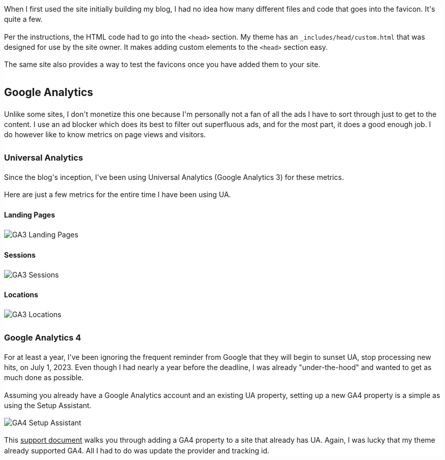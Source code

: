 When I first used the site initially building my blog, I had no idea how many different files and code that goes into the favicon.
It's quite a few.

Per the instructions, the HTML code had to go into the `<head>` section.
My theme has an `_includes/head/custom.html` that was designed for use by the site owner.
It makes adding custom elements to the `<head>` section easy.

The same site also provides a way to test the favicons once you have added them to your site.

[ReverentGeek]: https://reverentgeek.com/
[RealFaviconGenerator]: https://realfavicongenerator.net/

## Google Analytics

Unlike some sites, I don't monetize this one because I'm personally not a fan of all the ads I have to sort through just to get to the content.
I use an ad blocker which does its best to filter out superfluous ads, and for the most part, it does a good enough job.
I do however like to know metrics on page views and visitors.

### Universal Analytics

Since the blog's inception, I've been using Universal Analytics (Google Analytics 3) for these metrics.

Here are just a few metrics for the entire time I have been using UA.

#### Landing Pages

![GA3 Landing Pages](/images/refresh-blog-tech-stack/ga3-landingpages-all.png "GA3 Landing Pages")

#### Sessions

![GA3 Sessions](/images/refresh-blog-tech-stack/ga3-sessions-all.png "GA3 Sessions")

#### Locations

![GA3 Locations](/images/refresh-blog-tech-stack/ga3-locations-all.png "GA3 Locations")

### Google Analytics 4

For at least a year, I've been ignoring the frequent reminder from Google that they will begin to sunset UA,
stop processing new hits, on July 1, 2023.
Even though I had nearly a year before the deadline, I was already "under-the-hood" and wanted to get as much done as possible.

Assuming you already have a Google Analytics account and an existing UA property, setting up a new GA4 property is a simple as using the Setup Assistant.

![GA4 Setup Assistant](/images/refresh-blog-tech-stack/ga4-setup-assistant.png "GA4 Setup Assistant")

This [support document][GA4SupportDoc] walks you through adding a GA4 property to a site that already has UA.
Again, I was lucky that my theme already supported GA4.
All I had to do was update the provider and tracking id.


[GitHubSkipWorkflow]: https://docs.github.com/en/actions/managing-workflow-runs/skipping-workflow-runs
[GAWorkflowSyntax]: https://docs.github.com/en/actions/using-workflows/workflow-syntax-for-github-actions
[StackOverflow]: https://stackoverflow.com/questions/63619329/github-action-get-commit-message
[Staticman]: https://staticman.net/
[Heroku]: https://www.heroku.com/
[BadPullRequests]: https://github.com/thedavecarroll/thedavecarroll.com/pulls?q=is%3Apr+is%3Aclosed+author%3Athedavecarroll-bot
[AndrewLock]: https://twitter.com/andrewlocknet
[AndrewLockGiscus]: https://andrewlock.net/considering-replacing-disqus-with-giscus/
[Disqus]: https://disqus.com/
[GiscusApp]: https://giscus.app/
[MinimalMistakes]: https://mmistakes.github.io/minimal-mistakes/docs/configuration/#comments
[GitHubDiscussionsComment]: https://github.com/thedavecarroll/thedavecarroll.com/discussions/10
[GiscusAdvancedUsage]: https://github.com/giscus/giscus/blob/main/ADVANCED-USAGE.md
[GA4SupportDoc]: https://support.google.com/analytics/answer/9744165
[RenameDraftArticles]: https://github.com/thedavecarroll/thedavecarroll.com/actions/workflows/rename-draft-articles.yml
[BluebirdPS]: https://www.powershellgallery.com/packages/BluebirdPS
[JoshRickard]: https://twitter.com/MSAdministrator
[ReviveSocialMedia]: https://github.com/MSAdministrator/revive-social-media
[RelatedPosts]: https://blog.webjeda.com/jekyll-related-posts/
[Jekyll]: https://jekyllrb.com/
[PowerShellSubreddit]: https://www.reddit.com/r/PowerShell/
[PowerShellOrgForums]: https://forums.powershell.org/
[configure-pages]: https://github.com/marketplace/actions/configure-github-pages
[jekyll-build-pages]: https://github.com/marketplace/actions/build-jekyll-for-github-pages
[upload-pages-artifact]: https://github.com/marketplace/actions/upload-github-pages-artifact
[deploy-pages]: https://github.com/marketplace/actions/deploy-github-pages-site
[jekyll-gh-pages]: https://github.com/actions/starter-workflows/blob/main/pages/jekyll-gh-pages.yml